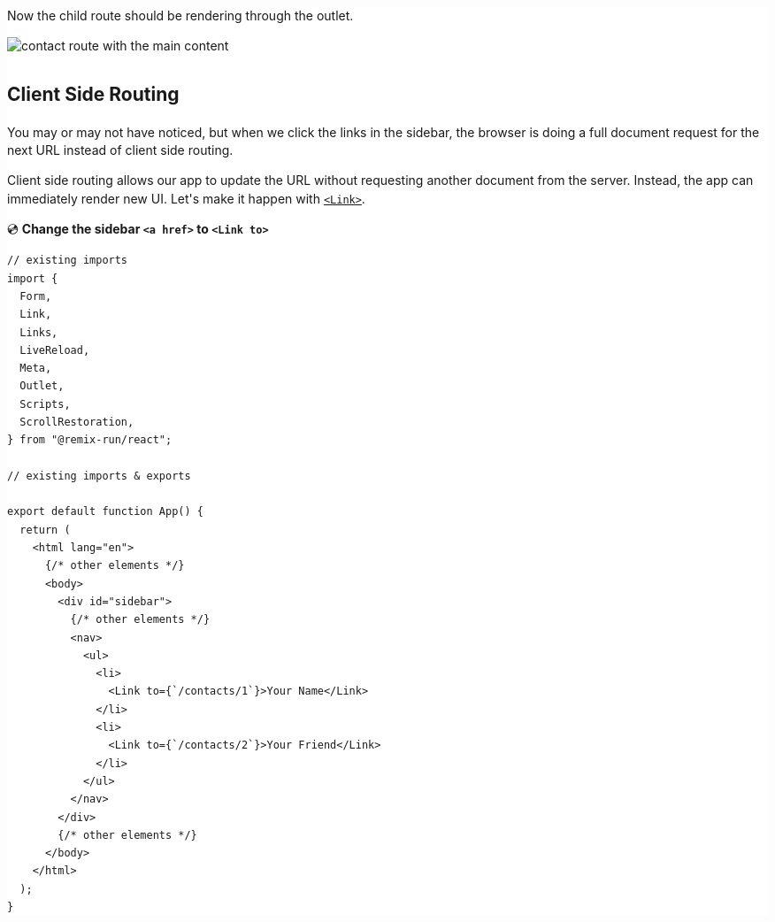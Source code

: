 Now the child route should be rendering through the outlet.

<img class="tutorial" loading="lazy" alt="contact route with the main content" src="/docs-images/contacts/06.webp" />

## Client Side Routing

You may or may not have noticed, but when we click the links in the sidebar, the browser is doing a full document request for the next URL instead of client side routing.

Client side routing allows our app to update the URL without requesting another document from the server. Instead, the app can immediately render new UI. Let's make it happen with [`<Link>`][link].

💿 **Change the sidebar `<a href>` to `<Link to>`**

```tsx filename=app/root.tsx lines=[4,25,28]
// existing imports
import {
  Form,
  Link,
  Links,
  LiveReload,
  Meta,
  Outlet,
  Scripts,
  ScrollRestoration,
} from "@remix-run/react";

// existing imports & exports

export default function App() {
  return (
    <html lang="en">
      {/* other elements */}
      <body>
        <div id="sidebar">
          {/* other elements */}
          <nav>
            <ul>
              <li>
                <Link to={`/contacts/1`}>Your Name</Link>
              </li>
              <li>
                <Link to={`/contacts/2`}>Your Friend</Link>
              </li>
            </ul>
          </nav>
        </div>
        {/* other elements */}
      </body>
    </html>
  );
}
```


[jim]: https://blog.jim-nielsen.com
[outlet]: ../components/outlet
[link]: ../components/link
[loader]: ../route/loader
[use-loader-data]: ../hooks/use-loader-data
[action]: ../route/action
[params]: ../route/loader#params
[form]: ../components/form
[request]: https://developer.mozilla.org/en-US/docs/Web/API/Request
[form-data]: https://developer.mozilla.org/en-US/docs/Web/API/FormData
[object-from-entries]: https://developer.mozilla.org/en-US/docs/Web/JavaScript/Reference/Global_Objects/Object/fromEntries
[request-form-data]: https://developer.mozilla.org/en-US/docs/Web/API/Request/formData
[response]: https://developer.mozilla.org/en-US/docs/Web/API/Response
[redirect]: ../utils/redirect
[returning-response-instances]: ../route/loader#returning-response-instances
[use-navigation]: ../hooks/use-navigation
[use-navigate]: ../hooks/use-navigate
[url-search-params]: https://developer.mozilla.org/en-US/docs/Web/API/URLSearchParams
[use-submit]: ../hooks/use-submit
[nav-link]: ../components/nav-link
[use-fetcher]: ../hooks/use-fetcher
[fetcher-state]: ../hooks/use-fetcher#fetcherstate
[assets-build-directory]: ../file-conventions/remix-config#assetsbuilddirectory
[links]: ../route/links
[routes-file-conventions]: ../file-conventions/routes
[quickstart]: ./quickstart
[fetch]: https://developer.mozilla.org/en-US/docs/Web/API/fetch